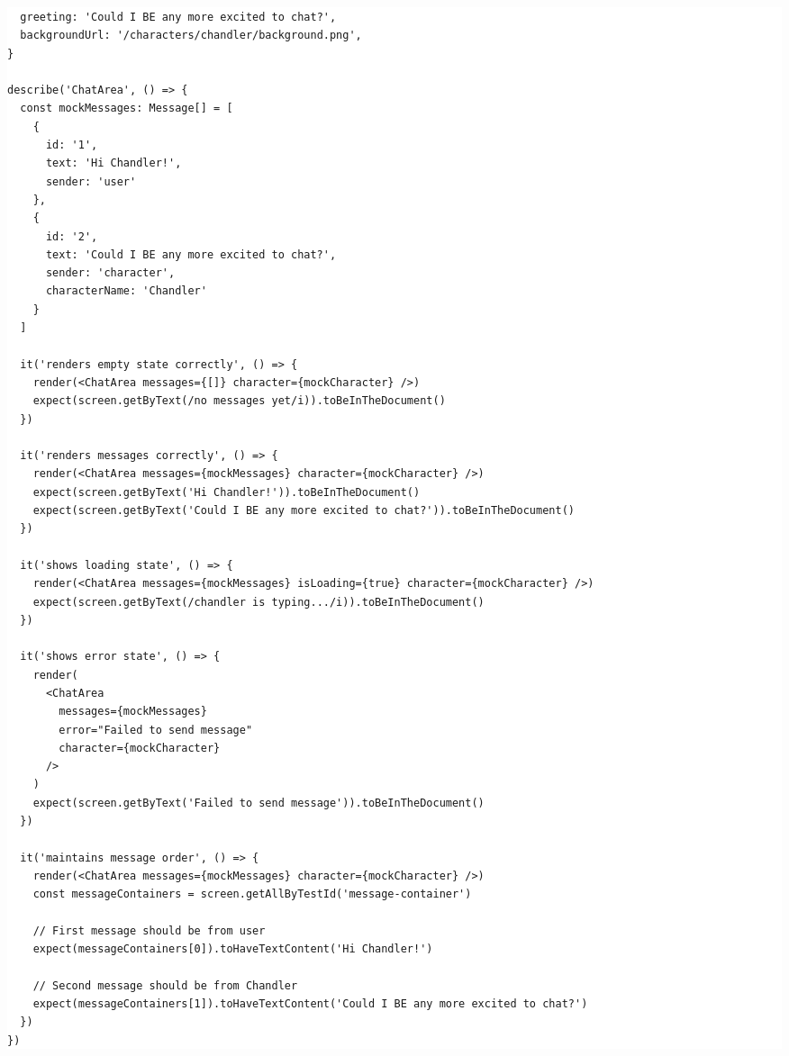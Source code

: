```tsx
  greeting: 'Could I BE any more excited to chat?',
  backgroundUrl: '/characters/chandler/background.png',
}

describe('ChatArea', () => {
  const mockMessages: Message[] = [
    {
      id: '1',
      text: 'Hi Chandler!',
      sender: 'user'
    },
    {
      id: '2',
      text: 'Could I BE any more excited to chat?',
      sender: 'character',
      characterName: 'Chandler'
    }
  ]

  it('renders empty state correctly', () => {
    render(<ChatArea messages={[]} character={mockCharacter} />)
    expect(screen.getByText(/no messages yet/i)).toBeInTheDocument()
  })

  it('renders messages correctly', () => {
    render(<ChatArea messages={mockMessages} character={mockCharacter} />)
    expect(screen.getByText('Hi Chandler!')).toBeInTheDocument()
    expect(screen.getByText('Could I BE any more excited to chat?')).toBeInTheDocument()
  })

  it('shows loading state', () => {
    render(<ChatArea messages={mockMessages} isLoading={true} character={mockCharacter} />)
    expect(screen.getByText(/chandler is typing.../i)).toBeInTheDocument()
  })

  it('shows error state', () => {
    render(
      <ChatArea
        messages={mockMessages}
        error="Failed to send message"
        character={mockCharacter}
      />
    )
    expect(screen.getByText('Failed to send message')).toBeInTheDocument()
  })

  it('maintains message order', () => {
    render(<ChatArea messages={mockMessages} character={mockCharacter} />)
    const messageContainers = screen.getAllByTestId('message-container')

    // First message should be from user
    expect(messageContainers[0]).toHaveTextContent('Hi Chandler!')

    // Second message should be from Chandler
    expect(messageContainers[1]).toHaveTextContent('Could I BE any more excited to chat?')
  })
})
```
